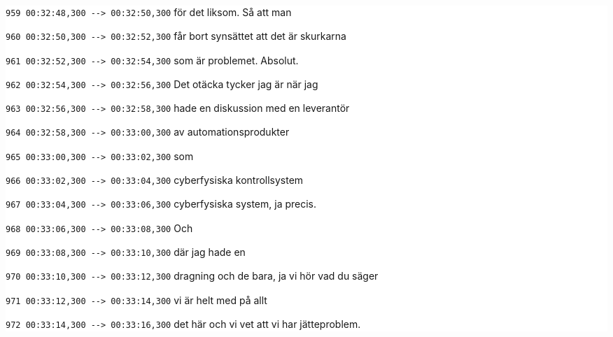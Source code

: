 

`959 00:32:48,300 --> 00:32:50,300`
för det liksom. Så att man



`960 00:32:50,300 --> 00:32:52,300`
får bort synsättet att det är skurkarna



`961 00:32:52,300 --> 00:32:54,300`
som är problemet. Absolut.



`962 00:32:54,300 --> 00:32:56,300`
Det otäcka tycker jag är när jag



`963 00:32:56,300 --> 00:32:58,300`
hade en diskussion med en leverantör



`964 00:32:58,300 --> 00:33:00,300`
av automationsprodukter



`965 00:33:00,300 --> 00:33:02,300`
som



`966 00:33:02,300 --> 00:33:04,300`
cyberfysiska kontrollsystem



`967 00:33:04,300 --> 00:33:06,300`
cyberfysiska system, ja precis.



`968 00:33:06,300 --> 00:33:08,300`
Och



`969 00:33:08,300 --> 00:33:10,300`
där jag hade en



`970 00:33:10,300 --> 00:33:12,300`
dragning och de bara, ja vi hör vad du säger



`971 00:33:12,300 --> 00:33:14,300`
vi är helt med på allt



`972 00:33:14,300 --> 00:33:16,300`
det här och vi vet att vi har jätteproblem.
